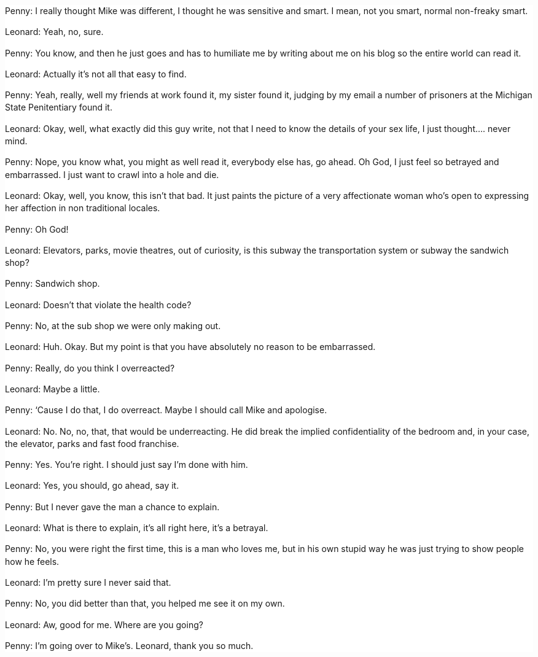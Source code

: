 Penny: I really thought Mike was different, I thought he was sensitive and smart. I mean, not you smart, normal non-freaky smart. 

Leonard: Yeah, no, sure.

Penny: You know, and then he just goes and has to humiliate me by writing about me on his blog so the entire world can read it.

Leonard: Actually it’s not all that easy to find. 

Penny: Yeah, really, well my friends at work found it, my sister found it, judging by my email a number of prisoners at the Michigan State Penitentiary found it. 

Leonard: Okay, well, what exactly did this guy write, not that I need to know the details of your sex life, I just thought…. never mind. 

Penny: Nope, you know what, you might as well read it, everybody else has, go ahead. Oh God, I just feel so betrayed and embarrassed. I just want to crawl into a hole and die.

Leonard: Okay, well, you know, this isn’t that bad. It just paints the picture of a very affectionate woman who’s open to expressing her affection in non traditional locales. 

Penny: Oh God!

Leonard: Elevators, parks, movie theatres, out of curiosity, is this subway the transportation system or subway the sandwich shop? 

Penny: Sandwich shop.

Leonard: Doesn’t that violate the health code?

Penny: No, at the sub shop we were only making out. 

Leonard: Huh. Okay. But my point is that you have absolutely no reason to be embarrassed. 

Penny: Really, do you think I overreacted?

Leonard: Maybe a little.

Penny: ‘Cause I do that, I do overreact. Maybe I should call Mike and apologise.

Leonard: No. No, no, that, that would be underreacting. He did break the implied confidentiality of the bedroom and, in your case, the elevator, parks and fast food franchise.

Penny: Yes. You’re right. I should just say I’m done with him. 

Leonard: Yes, you should, go ahead, say it. 

Penny: But I never gave the man a chance to explain. 

Leonard: What is there to explain, it’s all right here, it’s a betrayal. 

Penny: No, you were right the first time, this is a man who loves me, but in his own stupid way he was just trying to show people how he feels. 

Leonard: I’m pretty sure I never said that. 

Penny: No, you did better than that, you helped me see it on my own. 

Leonard: Aw, good for me. Where are you going?

Penny: I’m going over to Mike’s. Leonard, thank you so much.
